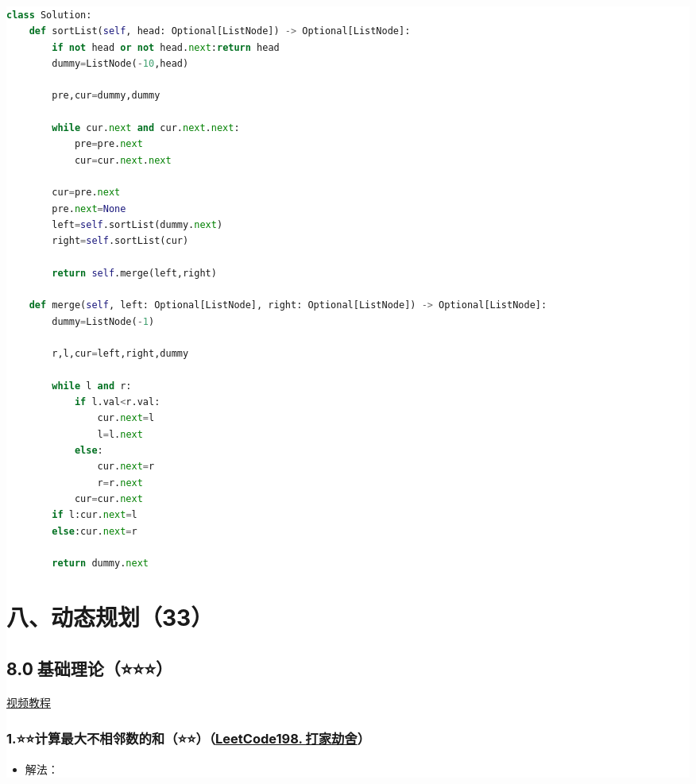 ```python
class Solution:
    def sortList(self, head: Optional[ListNode]) -> Optional[ListNode]:
        if not head or not head.next:return head
        dummy=ListNode(-10,head)
        
        pre,cur=dummy,dummy
        
        while cur.next and cur.next.next:
            pre=pre.next
            cur=cur.next.next

        cur=pre.next
        pre.next=None
        left=self.sortList(dummy.next)
        right=self.sortList(cur)
        
        return self.merge(left,right)
    
    def merge(self, left: Optional[ListNode], right: Optional[ListNode]) -> Optional[ListNode]:
        dummy=ListNode(-1)
        
        r,l,cur=left,right,dummy
        
        while l and r:
            if l.val<r.val:
                cur.next=l
                l=l.next
            else:
                cur.next=r
                r=r.next
            cur=cur.next
        if l:cur.next=l
        else:cur.next=r
        
        return dummy.next
```



# 八、动态规划（33）

## 8.0 基础理论（⭐️⭐️⭐️）

[视频教程](https://www.bilibili.com/video/BV12W411v7rd/?spm_id_from=333.999.0.0&vd_source=6bcccf10adf3fa505b41acbe0da77a56)

### 1.⭐️⭐️计算最大不相邻数的和（⭐️⭐️）（[LeetCode198. 打家劫舍](https://leetcode.cn/problems/house-robber/)）

- 解法：
